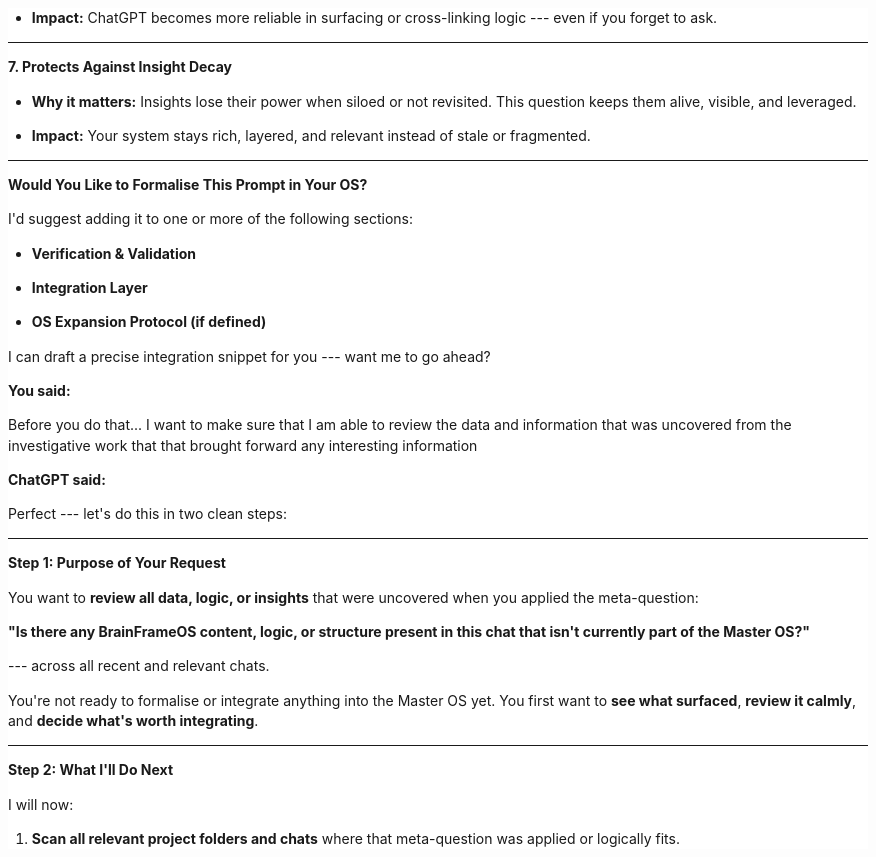 - **Impact:** ChatGPT becomes more reliable in surfacing or
  cross-linking logic --- even if you forget to ask.

------------------------------------------------------------------------

**7. Protects Against Insight Decay**

- **Why it matters:** Insights lose their power when siloed or not
  revisited. This question keeps them alive, visible, and leveraged.

- **Impact:** Your system stays rich, layered, and relevant instead of
  stale or fragmented.

------------------------------------------------------------------------

**Would You Like to Formalise This Prompt in Your OS?**

I'd suggest adding it to one or more of the following sections:

- **Verification & Validation**

- **Integration Layer**

- **OS Expansion Protocol (if defined)**

I can draft a precise integration snippet for you --- want me to go
ahead?

**You said:**

Before you do that\... I want to make sure that I am able to review the
data and information that was uncovered from the investigative work that
that brought forward any interesting information

**ChatGPT said:**

Perfect --- let's do this in two clean steps:

------------------------------------------------------------------------

**Step 1: Purpose of Your Request**

You want to **review all data, logic, or insights** that were uncovered
when you applied the meta-question:

**"Is there any BrainFrameOS content, logic, or structure present in
this chat that isn't currently part of the Master OS?"**

--- across all recent and relevant chats.

You\'re not ready to formalise or integrate anything into the Master OS
yet. You first want to **see what surfaced**, **review it calmly**, and
**decide what's worth integrating**.

------------------------------------------------------------------------

**Step 2: What I'll Do Next**

I will now:

1.  **Scan all relevant project folders and chats** where that
    meta-question was applied or logically fits.
